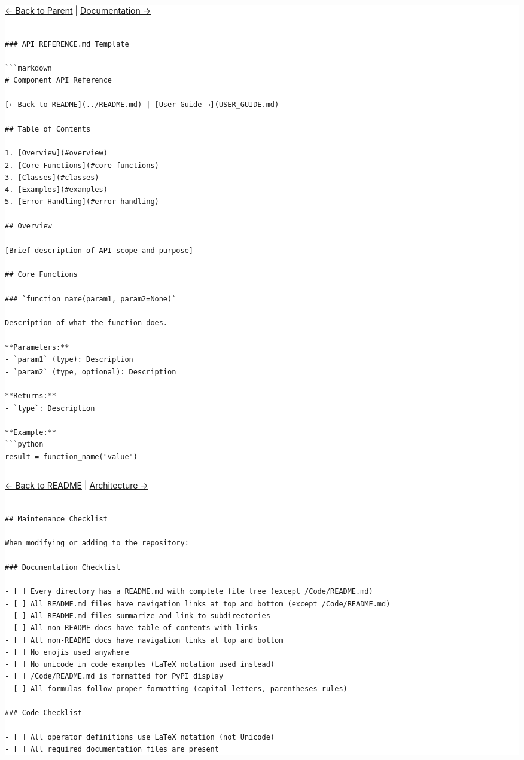 
[← Back to Parent](../README.md) | [Documentation →](docs/README.md)
```

### API_REFERENCE.md Template

```markdown
# Component API Reference

[← Back to README](../README.md) | [User Guide →](USER_GUIDE.md)

## Table of Contents

1. [Overview](#overview)
2. [Core Functions](#core-functions)
3. [Classes](#classes)
4. [Examples](#examples)
5. [Error Handling](#error-handling)

## Overview

[Brief description of API scope and purpose]

## Core Functions

### `function_name(param1, param2=None)`

Description of what the function does.

**Parameters:**
- `param1` (type): Description
- `param2` (type, optional): Description

**Returns:**
- `type`: Description

**Example:**
```python
result = function_name("value")
```

---

[← Back to README](../README.md) | [Architecture →](ARCHITECTURE.md)
```

## Maintenance Checklist

When modifying or adding to the repository:

### Documentation Checklist

- [ ] Every directory has a README.md with complete file tree (except /Code/README.md)
- [ ] All README.md files have navigation links at top and bottom (except /Code/README.md)
- [ ] All README.md files summarize and link to subdirectories
- [ ] All non-README docs have table of contents with links
- [ ] All non-README docs have navigation links at top and bottom
- [ ] No emojis used anywhere
- [ ] No unicode in code examples (LaTeX notation used instead)
- [ ] /Code/README.md is formatted for PyPI display
- [ ] All formulas follow proper formatting (capital letters, parentheses rules)

### Code Checklist

- [ ] All operator definitions use LaTeX notation (not Unicode)
- [ ] All required documentation files are present
```